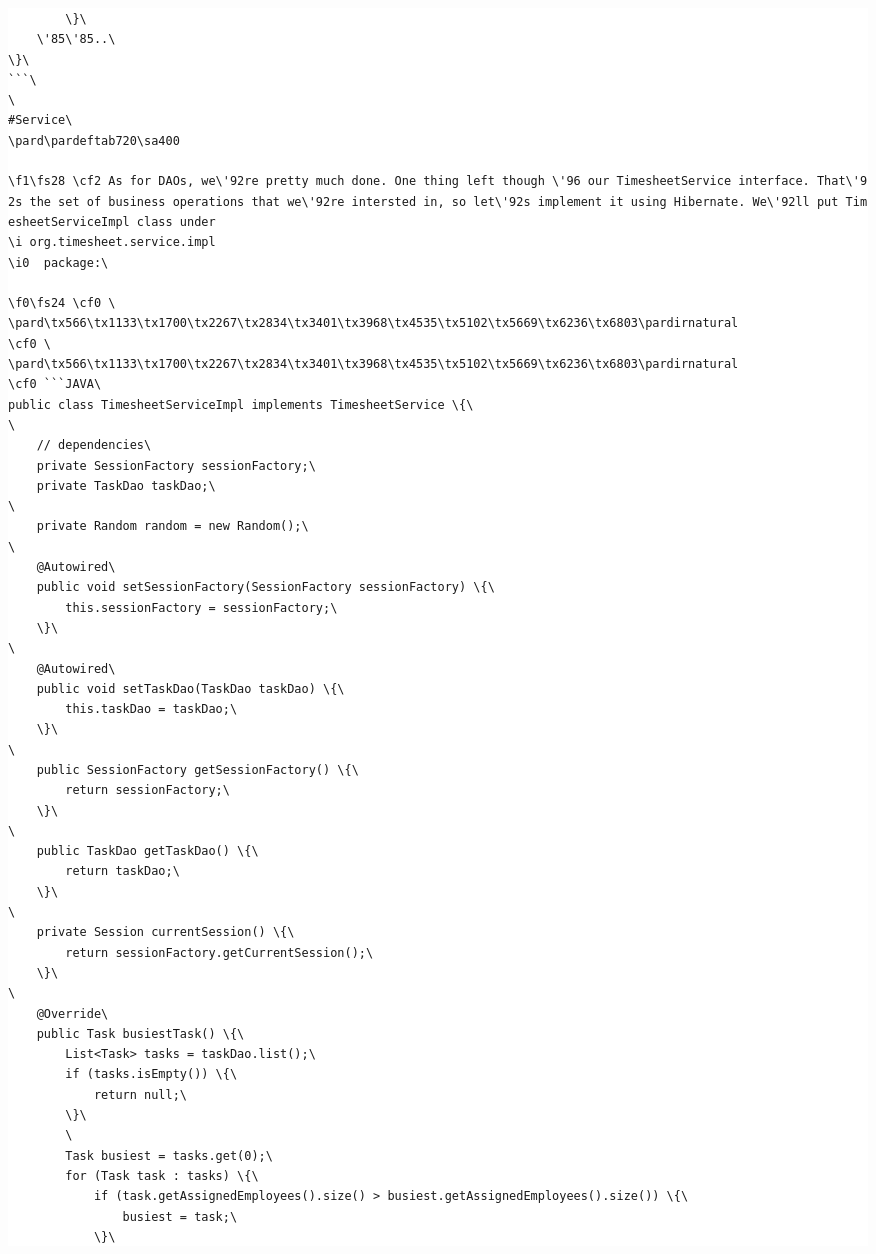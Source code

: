 ```JAVA\
        \}\
	\'85\'85..\
\}\
```\
\
#Service\
\pard\pardeftab720\sa400

\f1\fs28 \cf2 As for DAOs, we\'92re pretty much done. One thing left though \'96 our TimesheetService interface. That\'92s the set of business operations that we\'92re intersted in, so let\'92s implement it using Hibernate. We\'92ll put TimesheetServiceImpl class under 
\i org.timesheet.service.impl
\i0  package:\

\f0\fs24 \cf0 \
\pard\tx566\tx1133\tx1700\tx2267\tx2834\tx3401\tx3968\tx4535\tx5102\tx5669\tx6236\tx6803\pardirnatural
\cf0 \
\pard\tx566\tx1133\tx1700\tx2267\tx2834\tx3401\tx3968\tx4535\tx5102\tx5669\tx6236\tx6803\pardirnatural
\cf0 ```JAVA\
public class TimesheetServiceImpl implements TimesheetService \{\
\
    // dependencies\
    private SessionFactory sessionFactory;\
    private TaskDao taskDao;\
\
    private Random random = new Random();\
\
    @Autowired\
    public void setSessionFactory(SessionFactory sessionFactory) \{\
        this.sessionFactory = sessionFactory;\
    \}\
\
    @Autowired\
    public void setTaskDao(TaskDao taskDao) \{\
        this.taskDao = taskDao;\
    \}\
\
    public SessionFactory getSessionFactory() \{\
        return sessionFactory;\
    \}\
\
    public TaskDao getTaskDao() \{\
        return taskDao;\
    \}\
\
    private Session currentSession() \{\
        return sessionFactory.getCurrentSession();\
    \}\
\
    @Override\
    public Task busiestTask() \{\
        List<Task> tasks = taskDao.list();\
        if (tasks.isEmpty()) \{\
            return null;\
        \}\
        \
        Task busiest = tasks.get(0);\
        for (Task task : tasks) \{\
            if (task.getAssignedEmployees().size() > busiest.getAssignedEmployees().size()) \{\
                busiest = task;\
            \}\
```